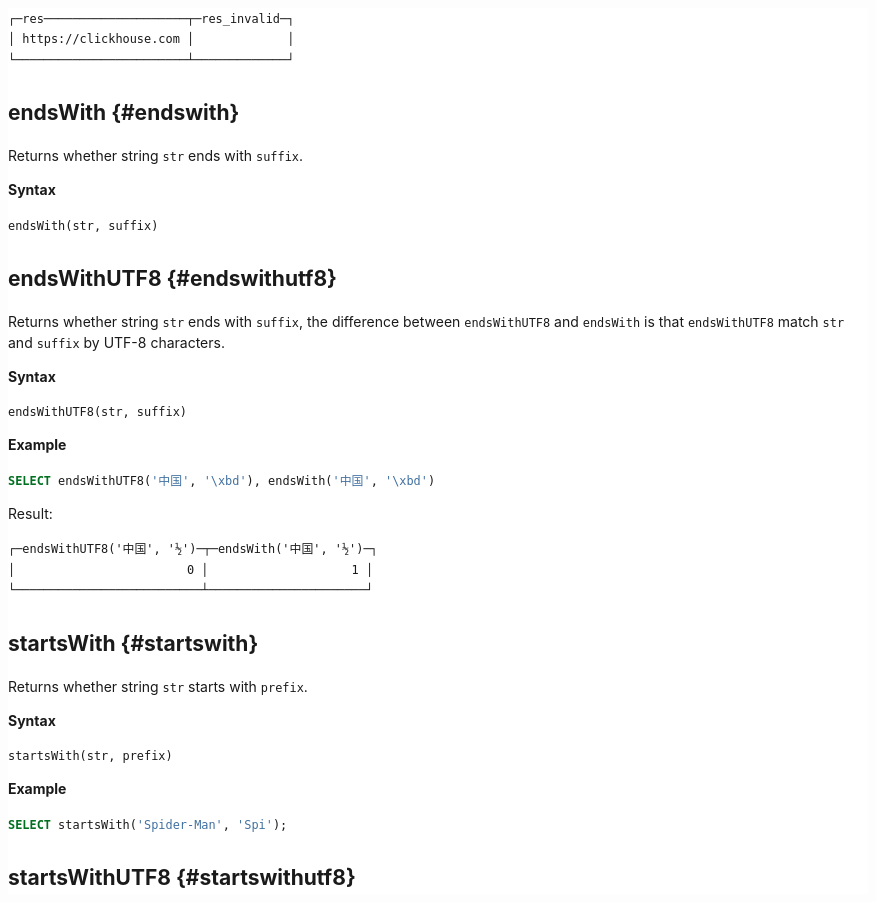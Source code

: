 ```response
┌─res────────────────────┬─res_invalid─┐
│ https://clickhouse.com │             │
└────────────────────────┴─────────────┘
```

## endsWith {#endswith}

Returns whether string `str` ends with `suffix`.

**Syntax**

```sql
endsWith(str, suffix)
```

## endsWithUTF8 {#endswithutf8}

Returns whether string `str` ends with `suffix`, the difference between `endsWithUTF8` and `endsWith` is that `endsWithUTF8` match `str` and `suffix` by UTF-8 characters.

**Syntax**

```sql
endsWithUTF8(str, suffix)
```

**Example**

```sql
SELECT endsWithUTF8('中国', '\xbd'), endsWith('中国', '\xbd')
```

Result:

```result
┌─endsWithUTF8('中国', '½')─┬─endsWith('中国', '½')─┐
│                        0 │                    1 │
└──────────────────────────┴──────────────────────┘
```

## startsWith {#startswith}

Returns whether string `str` starts with `prefix`.

**Syntax**

```sql
startsWith(str, prefix)
```

**Example**

```sql
SELECT startsWith('Spider-Man', 'Spi');
```

## startsWithUTF8 {#startswithutf8}
